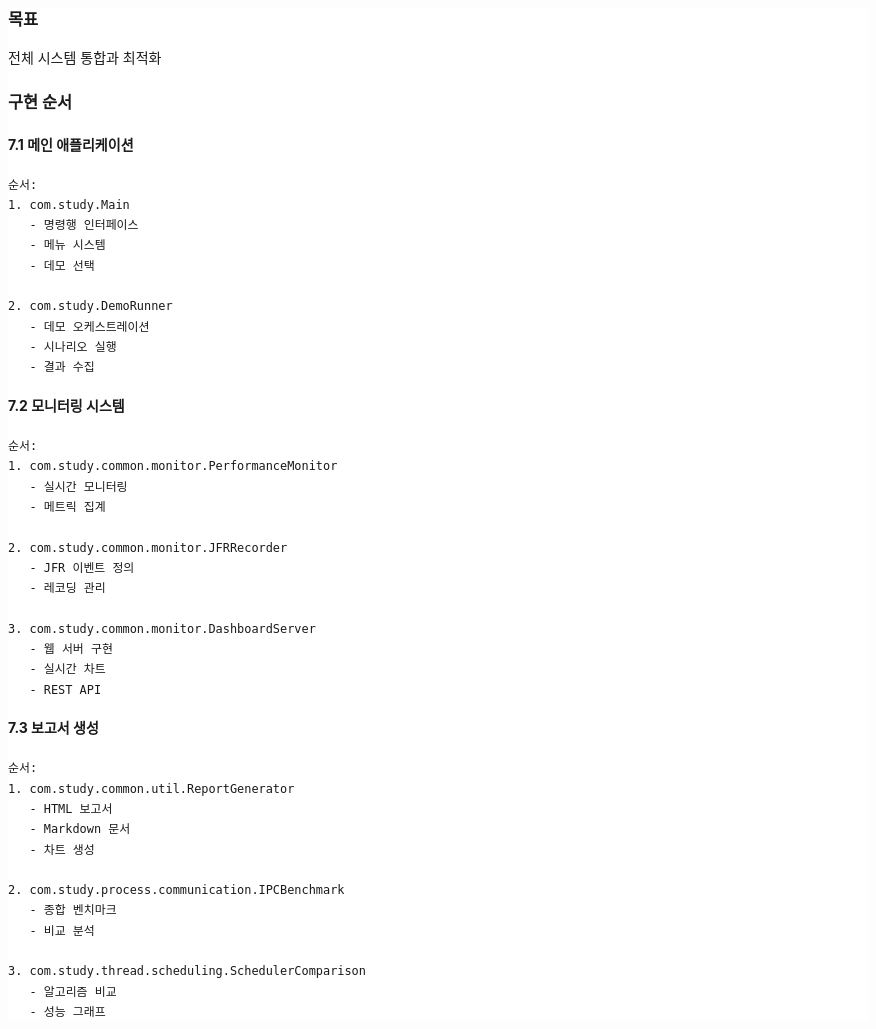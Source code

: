 ### 목표
전체 시스템 통합과 최적화

### 구현 순서

#### 7.1 메인 애플리케이션
```
순서:
1. com.study.Main
   - 명령행 인터페이스
   - 메뉴 시스템
   - 데모 선택

2. com.study.DemoRunner
   - 데모 오케스트레이션
   - 시나리오 실행
   - 결과 수집
```

#### 7.2 모니터링 시스템
```
순서:
1. com.study.common.monitor.PerformanceMonitor
   - 실시간 모니터링
   - 메트릭 집계

2. com.study.common.monitor.JFRRecorder
   - JFR 이벤트 정의
   - 레코딩 관리

3. com.study.common.monitor.DashboardServer
   - 웹 서버 구현
   - 실시간 차트
   - REST API
```

#### 7.3 보고서 생성
```
순서:
1. com.study.common.util.ReportGenerator
   - HTML 보고서
   - Markdown 문서
   - 차트 생성

2. com.study.process.communication.IPCBenchmark
   - 종합 벤치마크
   - 비교 분석

3. com.study.thread.scheduling.SchedulerComparison
   - 알고리즘 비교
   - 성능 그래프
```
